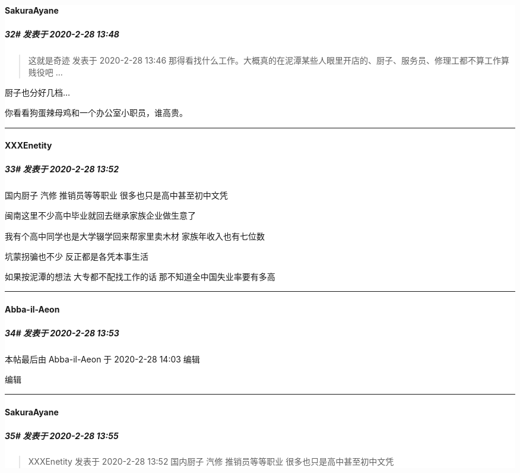 ####  SakuraAyane  
##### 32#       发表于 2020-2-28 13:48



<blockquote>这就是奇迹 发表于 2020-2-28 13:46
那得看找什么工作。大概真的在泥潭某些人眼里开店的、厨子、服务员、修理工都不算工作算贱役吧 ...</blockquote>
厨子也分好几档…



你看看狗蛋辣母鸡和一个办公室小职员，谁高贵。







-----

####  XXXEnetity  
##### 33#       发表于 2020-2-28 13:52




国内厨子 汽修 推销员等等职业 很多也只是高中甚至初中文凭 

闽南这里不少高中毕业就回去继承家族企业做生意了 

我有个高中同学也是大学辍学回来帮家里卖木材 家族年收入也有七位数

坑蒙拐骗也不少 反正都是各凭本事生活 

如果按泥潭的想法 大专都不配找工作的话 那不知道全中国失业率要有多高 







-----

####  Abba-il-Aeon  
##### 34#       发表于 2020-2-28 13:53



 本帖最后由 Abba-il-Aeon 于 2020-2-28 14:03 编辑 

编辑







-----

####  SakuraAyane  
##### 35#       发表于 2020-2-28 13:55



<blockquote>XXXEnetity 发表于 2020-2-28 13:52
国内厨子 汽修 推销员等等职业 很多也只是高中甚至初中文凭 
